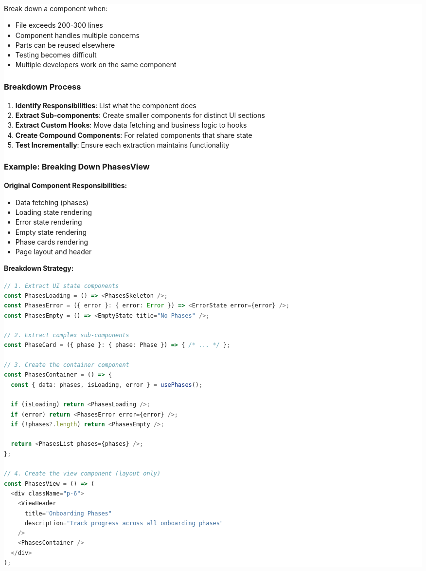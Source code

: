 Break down a component when:
- File exceeds 200-300 lines
- Component handles multiple concerns
- Parts can be reused elsewhere
- Testing becomes difficult
- Multiple developers work on the same component

### Breakdown Process

1. **Identify Responsibilities**: List what the component does
2. **Extract Sub-components**: Create smaller components for distinct UI sections
3. **Extract Custom Hooks**: Move data fetching and business logic to hooks
4. **Create Compound Components**: For related components that share state
5. **Test Incrementally**: Ensure each extraction maintains functionality

### Example: Breaking Down PhasesView

**Original Component Responsibilities:**
- Data fetching (phases)
- Loading state rendering
- Error state rendering  
- Empty state rendering
- Phase cards rendering
- Page layout and header

**Breakdown Strategy:**
```typescript
// 1. Extract UI state components
const PhasesLoading = () => <PhasesSkeleton />;
const PhasesError = ({ error }: { error: Error }) => <ErrorState error={error} />;
const PhasesEmpty = () => <EmptyState title="No Phases" />;

// 2. Extract complex sub-components
const PhaseCard = ({ phase }: { phase: Phase }) => { /* ... */ };

// 3. Create the container component
const PhasesContainer = () => {
  const { data: phases, isLoading, error } = usePhases();
  
  if (isLoading) return <PhasesLoading />;
  if (error) return <PhasesError error={error} />;
  if (!phases?.length) return <PhasesEmpty />;
  
  return <PhasesList phases={phases} />;
};

// 4. Create the view component (layout only)
const PhasesView = () => (
  <div className="p-6">
    <ViewHeader 
      title="Onboarding Phases"
      description="Track progress across all onboarding phases"
    />
    <PhasesContainer />
  </div>
);
```
